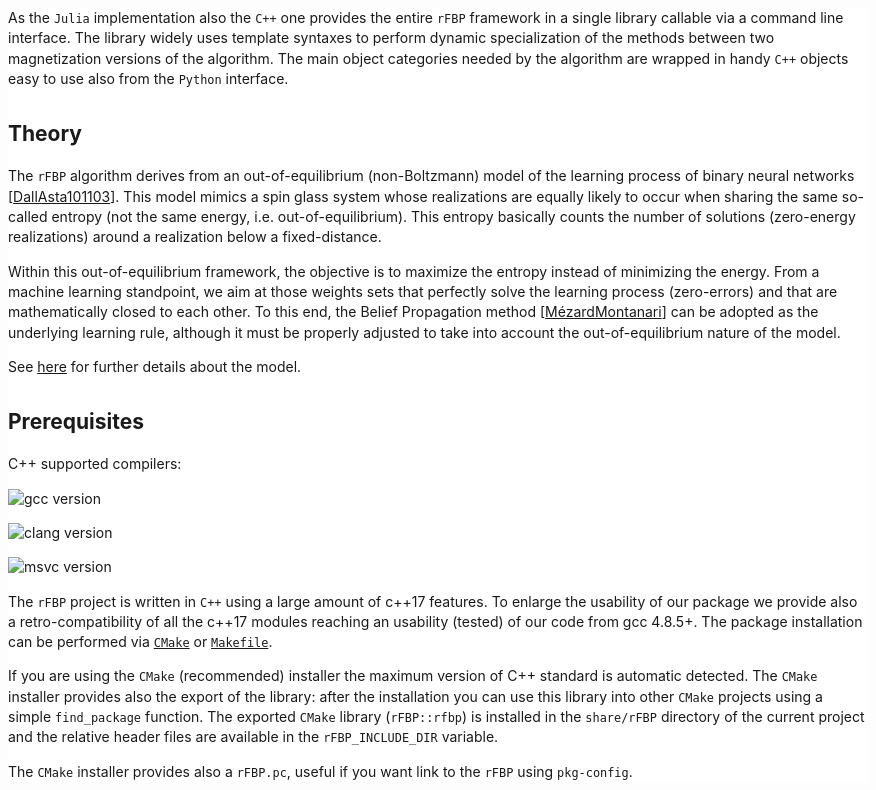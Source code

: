 As the `Julia` implementation also the `C++` one provides the entire `rFBP` framework in a single library callable via a command line interface.
The library widely uses template syntaxes to perform dynamic specialization of the methods between two magnetization versions of the algorithm.
The main object categories needed by the algorithm are wrapped in handy `C++` objects easy to use also from the `Python` interface.

## Theory

The `rFBP` algorithm derives from an out-of-equilibrium (non-Boltzmann) model of the learning process of binary neural networks [[DallAsta101103](https://journals.aps.org/pre/abstract/10.1103/PhysRevE.77.031118)].
This model mimics a spin glass system whose realizations are equally likely to occur when sharing the same so-called entropy (not the same energy, i.e. out-of-equilibrium).
This entropy basically counts the number of solutions (zero-energy realizations) around a realization below a fixed-distance.

Within this out-of-equilibrium framework, the objective is to maximize the entropy instead of minimizing the energy.
From a machine learning standpoint, we aim at those weights sets that perfectly solve the learning process (zero-errors) and that are mathematically closed to each other.
To this end, the Belief Propagation method [[MézardMontanari](https://web.stanford.edu/~montanar/RESEARCH/book.html)] can be adopted as the underlying learning rule, although it must be properly adjusted to take into account the out-of-equilibrium nature of the model.

See [here](https://github.com/Nico-Curti/rFBP/blob/master/docs/model.md) for further details about the model.

## Prerequisites

C++ supported compilers:

![gcc version](https://img.shields.io/badge/gcc-4.8.5%20|%204.9.*%20|%205.*%20|%206.*%20|%207.*%20|%208.*%20|%209.*-yellow.svg)

![clang version](https://img.shields.io/badge/clang-3.6%20|3.9%20|5.*%20|%206.*%20|%207.*%20|-red.svg)

![msvc version](https://img.shields.io/badge/msvc-vs2017%20x86%20|%20vs2017%20x64|%20vs2019%20x86%20|%20vs2019%20x64-blue.svg)

The `rFBP` project is written in `C++` using a large amount of c++17 features.
To enlarge the usability of our package we provide also a retro-compatibility of all the c++17 modules reaching an usability (tested) of our code from gcc 4.8.5+.
The package installation can be performed via [`CMake`](https://github.com/Nico-Curti/rFBP/blob/master/CMakeLists.txt) or [`Makefile`](https://github.com/Nico-Curti/rFBP/blob/master/Makefile).

If you are using the `CMake` (recommended) installer the maximum version of C++ standard is automatic detected.
The `CMake` installer provides also the export of the library: after the installation you can use this library into other `CMake` projects using a simple `find_package` function.
The exported `CMake` library (`rFBP::rfbp`) is installed in the `share/rFBP` directory of the current project and the relative header files are available in the `rFBP_INCLUDE_DIR` variable.

The `CMake` installer provides also a `rFBP.pc`, useful if you want link to the `rFBP` using `pkg-config`.
